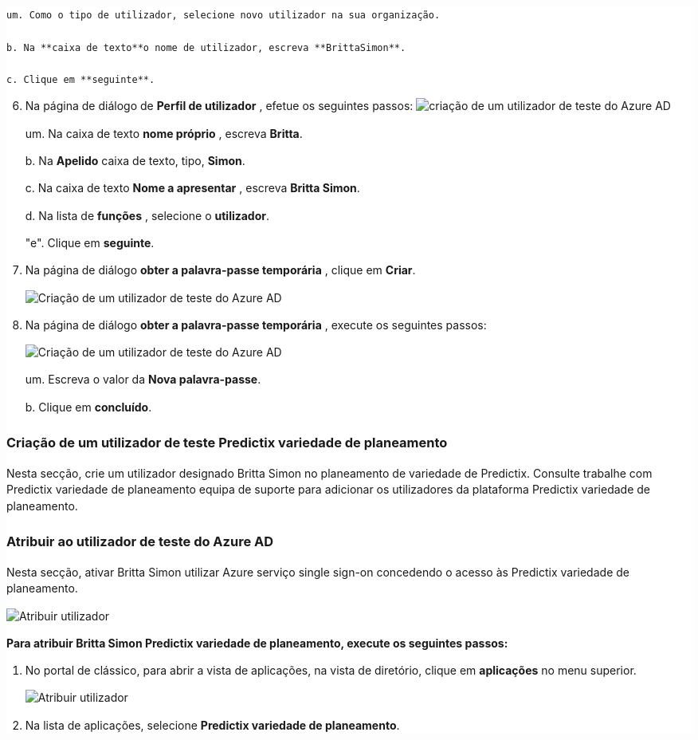     um. Como o tipo de utilizador, selecione novo utilizador na sua organização.

    b. Na **caixa de texto**o nome de utilizador, escreva **BrittaSimon**.

    c. Clique em **seguinte**.

6.  Na página de diálogo de **Perfil de utilizador** , efetue os seguintes passos: ![criação de um utilizador de teste do Azure AD](./media/active-directory-saas-predictix-assortment-planning-tutorial/create_aaduser_06.png) 

    um. Na caixa de texto **nome próprio** , escreva **Britta**.  

    b. Na **Apelido** caixa de texto, tipo, **Simon**.

    c. Na caixa de texto **Nome a apresentar** , escreva **Britta Simon**.

    d. Na lista de **funções** , selecione o **utilizador**.

    "e". Clique em **seguinte**.

7. Na página de diálogo **obter a palavra-passe temporária** , clique em **Criar**.

    ![Criação de um utilizador de teste do Azure AD](./media/active-directory-saas-predictix-assortment-planning-tutorial/create_aaduser_07.png) 

8. Na página de diálogo **obter a palavra-passe temporária** , execute os seguintes passos:

    ![Criação de um utilizador de teste do Azure AD](./media/active-directory-saas-predictix-assortment-planning-tutorial/create_aaduser_08.png) 

    um. Escreva o valor da **Nova palavra-passe**.

    b. Clique em **concluído**.   



### <a name="creating-an-predictix-assortment-planning-test-user"></a>Criação de um utilizador de teste Predictix variedade de planeamento

Nesta secção, crie um utilizador designado Britta Simon no planeamento de variedade de Predictix. Consulte trabalhe com Predictix variedade de planeamento equipa de suporte para adicionar os utilizadores da plataforma Predictix variedade de planeamento.


### <a name="assigning-the-azure-ad-test-user"></a>Atribuir ao utilizador de teste do Azure AD

Nesta secção, ativar Britta Simon utilizar Azure serviço single sign-on concedendo o acesso às Predictix variedade de planeamento.

![Atribuir utilizador][200] 

**Para atribuir Britta Simon Predictix variedade de planeamento, execute os seguintes passos:**

1. No portal de clássico, para abrir a vista de aplicações, na vista de diretório, clique em **aplicações** no menu superior.

    ![Atribuir utilizador][201] 

2. Na lista de aplicações, selecione **Predictix variedade de planeamento**.


[1]: ./media/active-directory-saas-predictix-assortment-planning-tutorial/tutorial_general_01.png
[2]: ./media/active-directory-saas-predictix-assortment-planning-tutorial/tutorial_general_02.png
[3]: ./media/active-directory-saas-predictix-assortment-planning-tutorial/tutorial_general_03.png
[4]: ./media/active-directory-saas-predictix-assortment-planning-tutorial/tutorial_general_04.png
[6]: ./media/active-directory-saas-predictix-assortment-planning-tutorial/tutorial_general_05.png
[10]: ./media/active-directory-saas-predictix-assortment-planning-tutorial/tutorial_general_06.png
[11]: ./media/active-directory-saas-predictix-assortment-planning-tutorial/tutorial_general_07.png
[20]: ./media/active-directory-saas-predictix-assortment-planning-tutorial/tutorial_general_100.png
[200]: ./media/active-directory-saas-predictix-assortment-planning-tutorial/tutorial_general_200.png
[201]: ./media/active-directory-saas-predictix-assortment-planning-tutorial/tutorial_general_201.png
[203]: ./media/active-directory-saas-predictix-assortment-planning-tutorial/tutorial_general_203.png
[204]: ./media/active-directory-saas-predictix-assortment-planning-tutorial/tutorial_general_204.png
[205]: ./media/active-directory-saas-predictix-assortment-planning-tutorial/tutorial_general_205.png